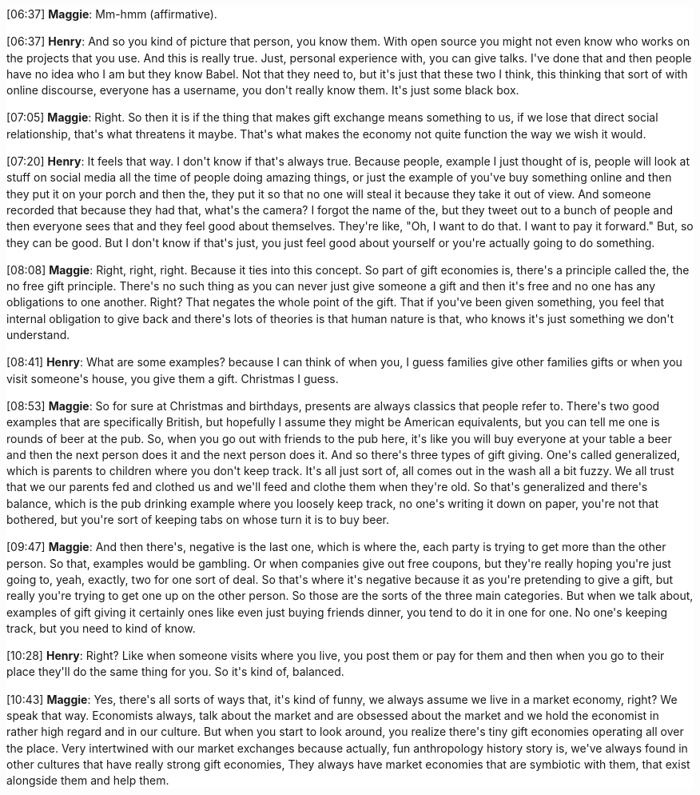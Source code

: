 [06:37] **Maggie**: Mm-hmm (affirmative).

[06:37] **Henry**: And so you kind of picture that person, you know them. With open source you might not even know who works on the projects that you use. And this is really true. Just, personal experience with, you can give talks. I've done that and then people have no idea who I am but they know Babel. Not that they need to, but it's just that these two I think, this thinking that sort of with online discourse, everyone has a username, you don't really know them. It's just some black box.

[07:05] **Maggie**: Right. So then it is if the thing that makes gift exchange means something to us, if we lose that direct social relationship, that's what threatens it maybe. That's what makes the economy not quite function the way we wish it would.

[07:20] **Henry**: It feels that way. I don't know if that's always true. Because people, example I just thought of is, people will look at stuff on social media all the time of people doing amazing things, or just the example of you've buy something online and then they put it on your porch and then the, they put it so that no one will steal it because they take it out of view. And someone recorded that because they had that, what's the camera? I forgot the name of the, but they tweet out to a bunch of people and then everyone sees that and they feel good about themselves. They're like, "Oh, I want to do that. I want to pay it forward." But, so they can be good. But I don't know if that's just, you just feel good about yourself or you're actually going to do something.

[08:08] **Maggie**: Right, right, right. Because it ties into this concept. So part of gift economies is, there's a principle called the, the no free gift principle. There's no such thing as you can never just give someone a gift and then it's free and no one has any obligations to one another. Right? That negates the whole point of the gift. That if you've been given something, you feel that internal obligation to give back and there's lots of theories is that human nature is that, who knows it's just something we don't understand.

[08:41] **Henry**: What are some examples? because I can think of when you, I guess families give other families gifts or when you visit someone's house, you give them a gift. Christmas I guess.

[08:53] **Maggie**: So for sure at Christmas and birthdays, presents are always classics that people refer to. There's two good examples that are specifically British, but hopefully I assume they might be American equivalents, but you can tell me one is rounds of beer at the pub. So, when you go out with friends to the pub here, it's like you will buy everyone at your table a beer and then the next person does it and the next person does it. And so there's three types of gift giving. One's called generalized, which is parents to children where you don't keep track. It's all just sort of, all comes out in the wash all a bit fuzzy. We all trust that we our parents fed and clothed us and we'll feed and clothe them when they're old. So that's generalized and there's balance, which is the pub drinking example where you loosely keep track, no one's writing it down on paper, you're not that bothered, but you're sort of keeping tabs on whose turn it is to buy beer.

[09:47] **Maggie**: And then there's, negative is the last one, which is where the, each party is trying to get more than the other person. So that, examples would be gambling. Or when companies give out free coupons, but they're really hoping you're just going to, yeah, exactly, two for one sort of deal. So that's where it's negative because it as you're pretending to give a gift, but really you're trying to get one up on the other person. So those are the sorts of the three main categories. But when we talk about, examples of gift giving it certainly ones like even just buying friends dinner, you tend to do it in one for one. No one's keeping track, but you need to kind of know.

[10:28] **Henry**: Right? Like when someone visits where you live, you post them or pay for them and then when you go to their place they'll do the same thing for you. So it's kind of, balanced.

[10:43] **Maggie**: Yes, there's all sorts of ways that, it's kind of funny, we always assume we live in a market economy, right? We speak that way. Economists always, talk about the market and are obsessed about the market and we hold the economist in rather high regard and in our culture. But when you start to look around, you realize there's tiny gift economies operating all over the place. Very intertwined with our market exchanges because actually, fun anthropology history story is, we've always found in other cultures that have really strong gift economies, They always have market economies that are symbiotic with them, that exist alongside them and help them.
